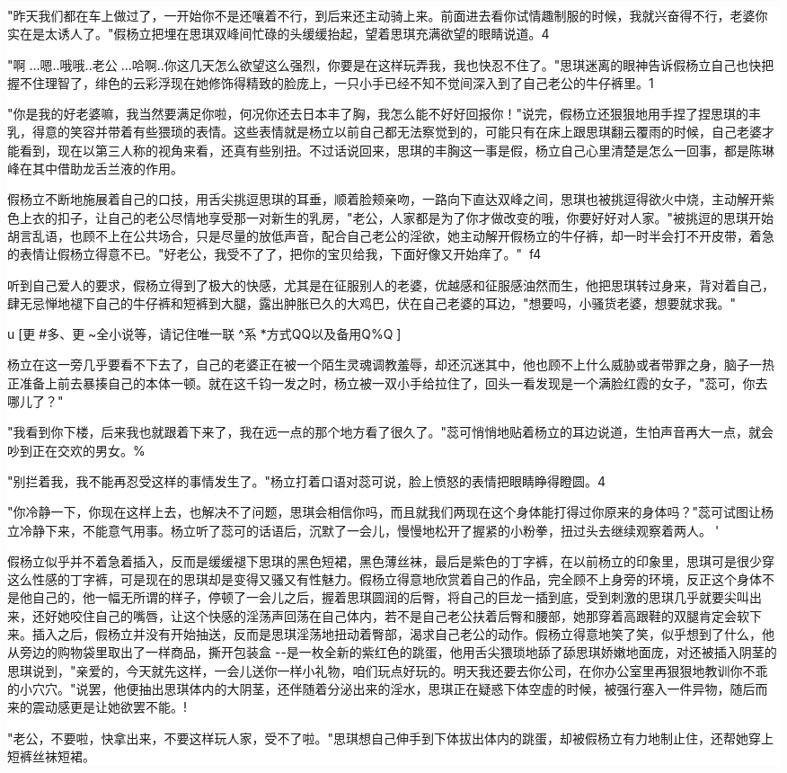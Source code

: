



"昨天我们都在车上做过了，一开始你不是还嚷着不行，到后来还主动骑上来。前面进去看你试情趣制服的时候，我就兴奋得不行，老婆你实在是太诱人了。"假杨立把埋在思琪双峰间忙碌的头缓缓抬起，望着思琪充满欲望的眼睛说道。4





"啊 ...嗯..哦哦..老公 ...哈啊..你这几天怎么欲望这么强烈，你要是在这样玩弄我，我也快忍不住了。"思琪迷离的眼神告诉假杨立自己也快把握不住理智了，绯色的云彩浮现在她修饰得精致的脸庞上，一只小手已经不知不觉间深入到了自己老公的牛仔裤里。1





"你是我的好老婆嘛，我当然要满足你啦，何况你还去日本丰了胸，我怎么能不好好回报你！"说完，假杨立还狠狠地用手捏了捏思琪的丰乳，得意的笑容并带着有些猥琐的表情。这些表情就是杨立以前自己都无法察觉到的，可能只有在床上跟思琪翻云覆雨的时候，自己老婆才能看到，现在以第三人称的视角来看，还真有些别扭。不过话说回来，思琪的丰胸这一事是假，杨立自己心里清楚是怎么一回事，都是陈琳峰在其中借助龙舌兰液的作用。



假杨立不断地施展着自己的口技，用舌尖挑逗思琪的耳垂，顺着脸颊亲吻，一路向下直达双峰之间，思琪也被挑逗得欲火中烧，主动解开紫色上衣的扣子，让自己的老公尽情地享受那一对新生的乳房，"老公，人家都是为了你才做改变的哦，你要好好对人家。"被挑逗的思琪开始胡言乱语，也顾不上在公共场合，只是尽量的放低声音，配合自己老公的淫欲，她主动解开假杨立的牛仔裤，却一时半会打不开皮带，着急的表情让假杨立得意不已。"好老公，我受不了了，把你的宝贝给我，下面好像又开始痒了。"  f4





听到自己爱人的要求，假杨立得到了极大的快感，尤其是在征服别人的老婆，优越感和征服感油然而生，他把思琪转过身来，背对着自己，肆无忌惮地褪下自己的牛仔裤和短裤到大腿，露出肿胀已久的大鸡巴，伏在自己老婆的耳边，"想要吗，小骚货老婆，想要就求我。"



u [更 #多、更 ~全小说等，请记住唯一联 ^系 *方式QQ以及备用Q%Q ]



杨立在这一旁几乎要看不下去了，自己的老婆正在被一个陌生灵魂调教羞辱，却还沉迷其中，他也顾不上什么威胁或者带罪之身，脑子一热正准备上前去暴揍自己的本体一顿。就在这千钧一发之时，杨立被一双小手给拉住了，回头一看发现是一个满脸红霞的女子，"蕊可，你去哪儿了？"



"我看到你下楼，后来我也就跟着下来了，我在远一点的那个地方看了很久了。"蕊可悄悄地贴着杨立的耳边说道，生怕声音再大一点，就会吵到正在交欢的男女。%



"别拦着我，我不能再忍受这样的事情发生了。"杨立打着口语对蕊可说，脸上愤怒的表情把眼睛睁得瞪圆。4



"你冷静一下，你现在这样上去，也解决不了问题，思琪会相信你吗，而且就我们两现在这个身体能打得过你原来的身体吗？"蕊可试图让杨立冷静下来，不能意气用事。杨立听了蕊可的话语后，沉默了一会儿，慢慢地松开了握紧的小粉拳，扭过头去继续观察着两人。 '





假杨立似乎并不着急着插入，反而是缓缓褪下思琪的黑色短裙，黑色薄丝袜，最后是紫色的丁字裤，在以前杨立的印象里，思琪可是很少穿这么性感的丁字裤，可是现在的思琪却是变得又骚又有性魅力。假杨立得意地欣赏着自己的作品，完全顾不上身旁的环境，反正这个身体不是他自己的，他一幅无所谓的样子，停顿了一会儿之后，握着思琪圆润的后臀，将自己的巨龙一插到底，受到刺激的思琪几乎就要尖叫出来，还好她咬住自己的嘴唇，让这个快感的淫荡声回荡在自己体内，若不是自己老公扶着后臀和腰部，她那穿着高跟鞋的双腿肯定会软下来。插入之后，假杨立并没有开始抽送，反而是思琪淫荡地扭动着臀部，渴求自己老公的动作。假杨立得意地笑了笑，似乎想到了什么，他从旁边的购物袋里取出了一样商品，撕开包装盒 --是一枚全新的紫红色的跳蛋，他用舌尖猥琐地舔了舔思琪娇嫩地面庞，对还被插入阴茎的思琪说到，"亲爱的，今天就先这样，一会儿送你一样小礼物，咱们玩点好玩的。明天我还要去你公司，在你办公室里再狠狠地教训你不乖的小穴穴。"说罢，他便抽出思琪体内的大阴茎，还伴随着分泌出来的淫水，思琪正在疑惑下体空虚的时候，被强行塞入一件异物，随后而来的震动感更是让她欲罢不能。!





"老公，不要啦，快拿出来，不要这样玩人家，受不了啦。"思琪想自己伸手到下体拔出体内的跳蛋，却被假杨立有力地制止住，还帮她穿上短裤丝袜短裙。
